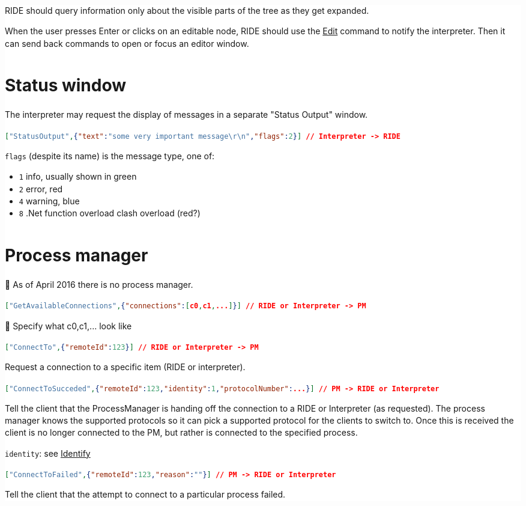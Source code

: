 RIDE should query information only about the visible parts of the tree as they get expanded.

When the user presses Enter or clicks on an editable node, RIDE should use the [Edit](#Edit) command to notify the
interpreter.  Then it can send back commands to open or focus an editor window.

# Status window

The interpreter may request the display of messages in a separate "Status Output" window.

<a name=ConnectTo></a>
```json
["StatusOutput",{"text":"some very important message\r\n","flags":2}] // Interpreter -> RIDE
```

`flags` (despite its name) is the message type, one of:
* `1` info, usually shown in green
* `2` error, red
* `4` warning, blue
* `8` .Net function overload clash overload (red?)

# Process manager
:red_circle: As of April 2016 there is no process manager.

<a name=GetAvailableConnections></a>
```json
["GetAvailableConnections",{"connections":[c0,c1,...]}] // RIDE or Interpreter -> PM
```
:red_circle: Specify what c0,c1,... look like

<a name=ConnectTo></a>
```json
["ConnectTo",{"remoteId":123}] // RIDE or Interpreter -> PM
```
Request a connection to a specific item (RIDE or interpreter).

<a name=ConnectToSucceded></a>
```json
["ConnectToSucceded",{"remoteId":123,"identity":1,"protocolNumber":...}] // PM -> RIDE or Interpreter
```
Tell the client that the ProcessManager is handing off the connection to a RIDE or Interpreter (as requested).
The process manager knows the supported protocols so it can pick a supported protocol for the clients to switch to.
Once this is received the client is no longer connected to the PM, but rather is connected to the specified process.

`identity`: see [Identify](#Identify)

<a name=ConnectToFailed></a>
```json
["ConnectToFailed",{"remoteId":123,"reason":""}] // PM -> RIDE or Interpreter
```
Tell the client that the attempt to connect to a particular process failed.
